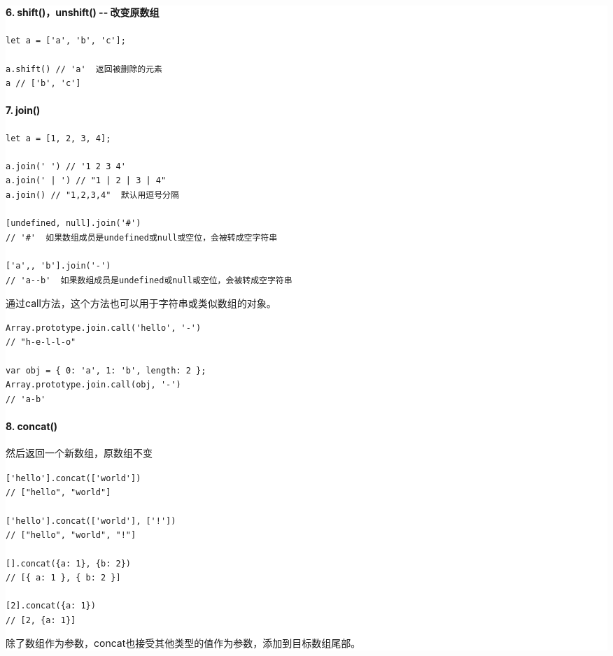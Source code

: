 #### 6. shift()，unshift() -- 改变原数组

```
let a = ['a', 'b', 'c'];

a.shift() // 'a'  返回被删除的元素
a // ['b', 'c']
```

#### 7. join()

```
let a = [1, 2, 3, 4];

a.join(' ') // '1 2 3 4'
a.join(' | ') // "1 | 2 | 3 | 4"
a.join() // "1,2,3,4"  默认用逗号分隔

[undefined, null].join('#')
// '#'  如果数组成员是undefined或null或空位，会被转成空字符串

['a',, 'b'].join('-')
// 'a--b'  如果数组成员是undefined或null或空位，会被转成空字符串
```

通过call方法，这个方法也可以用于字符串或类似数组的对象。

```
Array.prototype.join.call('hello', '-')
// "h-e-l-l-o"

var obj = { 0: 'a', 1: 'b', length: 2 };
Array.prototype.join.call(obj, '-')
// 'a-b'
```

#### 8. concat()

然后返回一个新数组，原数组不变

```
['hello'].concat(['world'])
// ["hello", "world"]

['hello'].concat(['world'], ['!'])
// ["hello", "world", "!"]

[].concat({a: 1}, {b: 2})
// [{ a: 1 }, { b: 2 }]

[2].concat({a: 1})
// [2, {a: 1}]
```

除了数组作为参数，concat也接受其他类型的值作为参数，添加到目标数组尾部。
